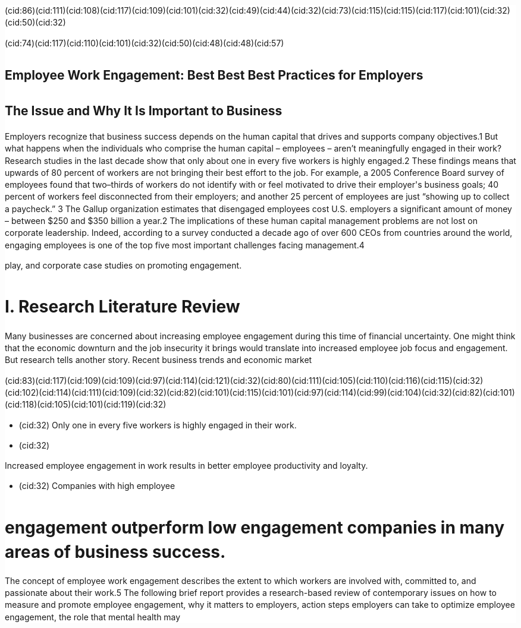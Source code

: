 (cid:86)(cid:111)(cid:108)(cid:117)(cid:109)(cid:101)(cid:32)(cid:49)(cid:44)(cid:32)(cid:73)(cid:115)(cid:115)(cid:117)(cid:101)(cid:32)(cid:50)(cid:32)

(cid:74)(cid:117)(cid:110)(cid:101)(cid:32)(cid:50)(cid:48)(cid:48)(cid:57)

## Employee Work Engagement: Best Best Best Practices for Employers

## The Issue and Why It Is Important to Business

Employers recognize that business success depends on the human capital that drives and supports company objectives.1 But what happens when the individuals who comprise the human capital – employees – aren’t meaningfully engaged in their work? Research studies in the last decade show that only about one in every five workers is highly engaged.2 These findings means that upwards of 80 percent of workers are not bringing their best effort to the job. For example, a 2005 Conference Board survey of employees found that two–thirds of workers do not identify with or feel motivated to drive their employer's business goals; 40 percent of workers feel disconnected from their employers; and another 25 percent of employees are just “showing up to collect a paycheck.” 3 The Gallup organization estimates that disengaged employees cost U.S. employers a significant amount of money – between $250 and $350 billion a year.2 The implications of these human capital management problems are not lost on corporate leadership. Indeed, according to a survey conducted a decade ago of over 600 CEOs from countries around the world, engaging employees is one of the top five most important challenges facing management.4

play, and corporate case studies on promoting engagement.

# I. Research Literature Review

Many businesses are concerned about increasing employee engagement during this time of financial uncertainty. One might think that the economic downturn and the job insecurity it brings would translate into increased employee job focus and engagement. But research tells another story. Recent business trends and economic market

(cid:83)(cid:117)(cid:109)(cid:109)(cid:97)(cid:114)(cid:121)(cid:32)(cid:80)(cid:111)(cid:105)(cid:110)(cid:116)(cid:115)(cid:32)(cid:102)(cid:114)(cid:111)(cid:109)(cid:32)(cid:82)(cid:101)(cid:115)(cid:101)(cid:97)(cid:114)(cid:99)(cid:104)(cid:32)(cid:82)(cid:101)(cid:118)(cid:105)(cid:101)(cid:119)(cid:32)

- (cid:32) Only one in every five workers is highly engaged in their work.

- (cid:32)

Increased employee engagement in work results in better employee productivity and loyalty.

- (cid:32) Companies with high employee

# engagement outperform low engagement companies in many areas of business success.

The concept of employee work engagement describes the extent to which workers are involved with, committed to, and passionate about their work.5 The following brief report provides a research-based review of contemporary issues on how to measure and promote employee engagement, why it matters to employers, action steps employers can take to optimize employee engagement, the role that mental health may
